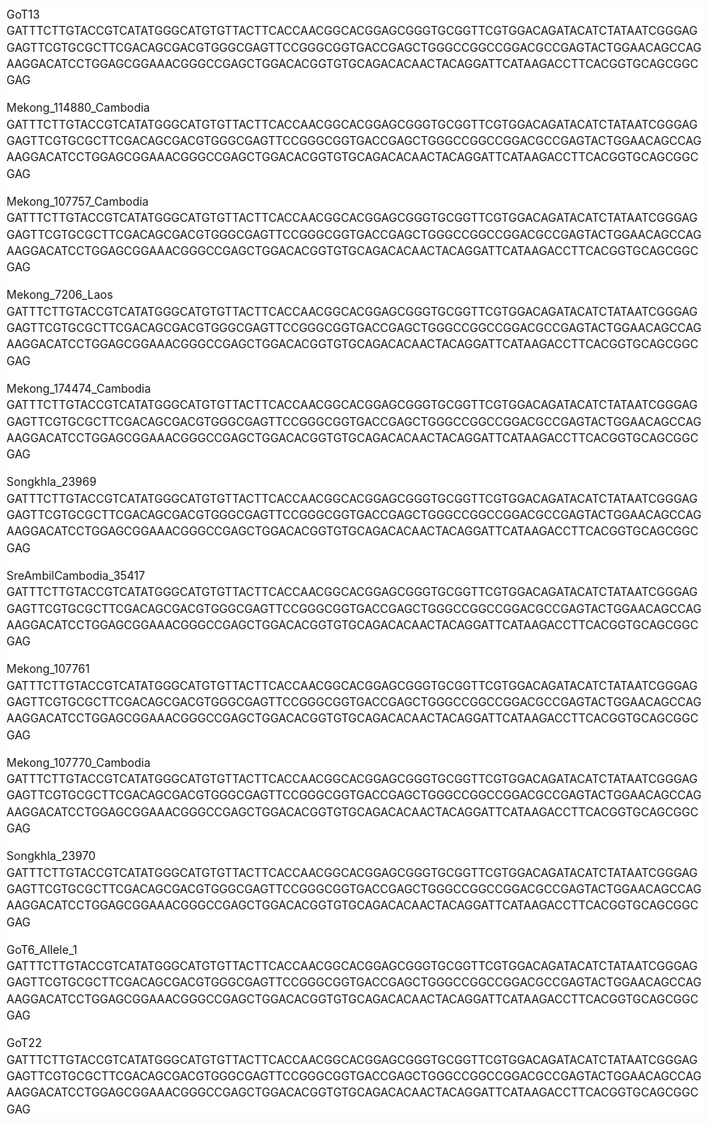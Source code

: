 GoT13
GATTTCTTGTACCGTCATATGGGCATGTGTTACTTCACCAACGGCACGGAGCGGGTGCGGTTCGTGGACAGATACATCTATAATCGGGAGGAGTTCGTGCGCTTCGACAGCGACGTGGGCGAGTTCCGGGCGGTGACCGAGCTGGGCCGGCCGGACGCCGAGTACTGGAACAGCCAGAAGGACATCCTGGAGCGGAAACGGGCCGAGCTGGACACGGTGTGCAGACACAACTACAGGATTCATAAGACCTTCACGGTGCAGCGGCGAG

Mekong_114880_Cambodia
GATTTCTTGTACCGTCATATGGGCATGTGTTACTTCACCAACGGCACGGAGCGGGTGCGGTTCGTGGACAGATACATCTATAATCGGGAGGAGTTCGTGCGCTTCGACAGCGACGTGGGCGAGTTCCGGGCGGTGACCGAGCTGGGCCGGCCGGACGCCGAGTACTGGAACAGCCAGAAGGACATCCTGGAGCGGAAACGGGCCGAGCTGGACACGGTGTGCAGACACAACTACAGGATTCATAAGACCTTCACGGTGCAGCGGCGAG

Mekong_107757_Cambodia
GATTTCTTGTACCGTCATATGGGCATGTGTTACTTCACCAACGGCACGGAGCGGGTGCGGTTCGTGGACAGATACATCTATAATCGGGAGGAGTTCGTGCGCTTCGACAGCGACGTGGGCGAGTTCCGGGCGGTGACCGAGCTGGGCCGGCCGGACGCCGAGTACTGGAACAGCCAGAAGGACATCCTGGAGCGGAAACGGGCCGAGCTGGACACGGTGTGCAGACACAACTACAGGATTCATAAGACCTTCACGGTGCAGCGGCGAG

Mekong_7206_Laos
GATTTCTTGTACCGTCATATGGGCATGTGTTACTTCACCAACGGCACGGAGCGGGTGCGGTTCGTGGACAGATACATCTATAATCGGGAGGAGTTCGTGCGCTTCGACAGCGACGTGGGCGAGTTCCGGGCGGTGACCGAGCTGGGCCGGCCGGACGCCGAGTACTGGAACAGCCAGAAGGACATCCTGGAGCGGAAACGGGCCGAGCTGGACACGGTGTGCAGACACAACTACAGGATTCATAAGACCTTCACGGTGCAGCGGCGAG

Mekong_174474_Cambodia
GATTTCTTGTACCGTCATATGGGCATGTGTTACTTCACCAACGGCACGGAGCGGGTGCGGTTCGTGGACAGATACATCTATAATCGGGAGGAGTTCGTGCGCTTCGACAGCGACGTGGGCGAGTTCCGGGCGGTGACCGAGCTGGGCCGGCCGGACGCCGAGTACTGGAACAGCCAGAAGGACATCCTGGAGCGGAAACGGGCCGAGCTGGACACGGTGTGCAGACACAACTACAGGATTCATAAGACCTTCACGGTGCAGCGGCGAG

Songkhla_23969
GATTTCTTGTACCGTCATATGGGCATGTGTTACTTCACCAACGGCACGGAGCGGGTGCGGTTCGTGGACAGATACATCTATAATCGGGAGGAGTTCGTGCGCTTCGACAGCGACGTGGGCGAGTTCCGGGCGGTGACCGAGCTGGGCCGGCCGGACGCCGAGTACTGGAACAGCCAGAAGGACATCCTGGAGCGGAAACGGGCCGAGCTGGACACGGTGTGCAGACACAACTACAGGATTCATAAGACCTTCACGGTGCAGCGGCGAG

SreAmbilCambodia_35417
GATTTCTTGTACCGTCATATGGGCATGTGTTACTTCACCAACGGCACGGAGCGGGTGCGGTTCGTGGACAGATACATCTATAATCGGGAGGAGTTCGTGCGCTTCGACAGCGACGTGGGCGAGTTCCGGGCGGTGACCGAGCTGGGCCGGCCGGACGCCGAGTACTGGAACAGCCAGAAGGACATCCTGGAGCGGAAACGGGCCGAGCTGGACACGGTGTGCAGACACAACTACAGGATTCATAAGACCTTCACGGTGCAGCGGCGAG

Mekong_107761
GATTTCTTGTACCGTCATATGGGCATGTGTTACTTCACCAACGGCACGGAGCGGGTGCGGTTCGTGGACAGATACATCTATAATCGGGAGGAGTTCGTGCGCTTCGACAGCGACGTGGGCGAGTTCCGGGCGGTGACCGAGCTGGGCCGGCCGGACGCCGAGTACTGGAACAGCCAGAAGGACATCCTGGAGCGGAAACGGGCCGAGCTGGACACGGTGTGCAGACACAACTACAGGATTCATAAGACCTTCACGGTGCAGCGGCGAG

Mekong_107770_Cambodia
GATTTCTTGTACCGTCATATGGGCATGTGTTACTTCACCAACGGCACGGAGCGGGTGCGGTTCGTGGACAGATACATCTATAATCGGGAGGAGTTCGTGCGCTTCGACAGCGACGTGGGCGAGTTCCGGGCGGTGACCGAGCTGGGCCGGCCGGACGCCGAGTACTGGAACAGCCAGAAGGACATCCTGGAGCGGAAACGGGCCGAGCTGGACACGGTGTGCAGACACAACTACAGGATTCATAAGACCTTCACGGTGCAGCGGCGAG

Songkhla_23970
GATTTCTTGTACCGTCATATGGGCATGTGTTACTTCACCAACGGCACGGAGCGGGTGCGGTTCGTGGACAGATACATCTATAATCGGGAGGAGTTCGTGCGCTTCGACAGCGACGTGGGCGAGTTCCGGGCGGTGACCGAGCTGGGCCGGCCGGACGCCGAGTACTGGAACAGCCAGAAGGACATCCTGGAGCGGAAACGGGCCGAGCTGGACACGGTGTGCAGACACAACTACAGGATTCATAAGACCTTCACGGTGCAGCGGCGAG

GoT6_Allele_1
GATTTCTTGTACCGTCATATGGGCATGTGTTACTTCACCAACGGCACGGAGCGGGTGCGGTTCGTGGACAGATACATCTATAATCGGGAGGAGTTCGTGCGCTTCGACAGCGACGTGGGCGAGTTCCGGGCGGTGACCGAGCTGGGCCGGCCGGACGCCGAGTACTGGAACAGCCAGAAGGACATCCTGGAGCGGAAACGGGCCGAGCTGGACACGGTGTGCAGACACAACTACAGGATTCATAAGACCTTCACGGTGCAGCGGCGAG

GoT22
GATTTCTTGTACCGTCATATGGGCATGTGTTACTTCACCAACGGCACGGAGCGGGTGCGGTTCGTGGACAGATACATCTATAATCGGGAGGAGTTCGTGCGCTTCGACAGCGACGTGGGCGAGTTCCGGGCGGTGACCGAGCTGGGCCGGCCGGACGCCGAGTACTGGAACAGCCAGAAGGACATCCTGGAGCGGAAACGGGCCGAGCTGGACACGGTGTGCAGACACAACTACAGGATTCATAAGACCTTCACGGTGCAGCGGCGAG
